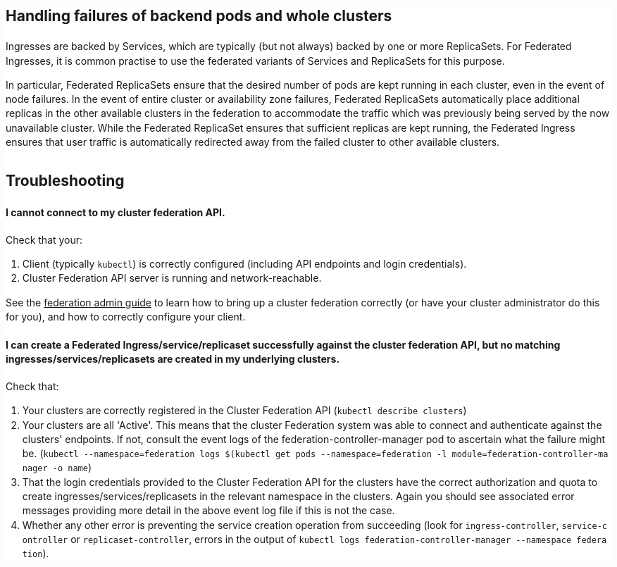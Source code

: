 ## Handling failures of backend pods and whole clusters

Ingresses are backed by Services, which are typically (but not always)
backed by one or more ReplicaSets.  For Federated Ingresses, it is
common practise to use the federated variants of Services and
ReplicaSets for this purpose.

In particular, Federated ReplicaSets ensure that the desired number of
pods are kept running in each cluster, even in the event of node
failures.  In the event of entire cluster or availability zone
failures, Federated ReplicaSets automatically place additional
replicas in the other available clusters in the federation to accommodate the
traffic which was previously being served by the now unavailable
cluster. While the Federated ReplicaSet ensures that sufficient replicas are
kept running, the Federated Ingress ensures that user traffic is
automatically redirected away from the failed cluster to other
available clusters.

## Troubleshooting

#### I cannot connect to my cluster federation API.

Check that your:

1. Client (typically `kubectl`) is correctly configured (including API endpoints and login credentials).
2. Cluster Federation API server is running and network-reachable.

See the [federation admin guide](/docs/admin/federation/) to learn
how to bring up a cluster federation correctly (or have your cluster administrator do this for you), and how to correctly configure your client.

#### I can create a Federated Ingress/service/replicaset successfully against the cluster federation API, but no matching ingresses/services/replicasets are created in my underlying clusters.

Check that:

1. Your clusters are correctly registered in the Cluster Federation API (`kubectl describe clusters`)
2. Your clusters are all 'Active'.  This means that the cluster
   Federation system was able to connect and authenticate against the
   clusters' endpoints.  If not, consult the event logs of the federation-controller-manager pod to ascertain what the failure might be. (`kubectl --namespace=federation logs $(kubectl get pods --namespace=federation -l module=federation-controller-manager -o name`)
3. That the login credentials provided to the Cluster Federation API
   for the clusters have the correct authorization and quota to create
   ingresses/services/replicasets in the relevant namespace in the
   clusters.  Again you should see associated error messages providing
   more detail in the above event log file if this is not the case.
4. Whether any other error is preventing the service creation
   operation from succeeding (look for `ingress-controller`,
   `service-controller` or `replicaset-controller`,
   errors in the output of `kubectl logs federation-controller-manager --namespace federation`).
